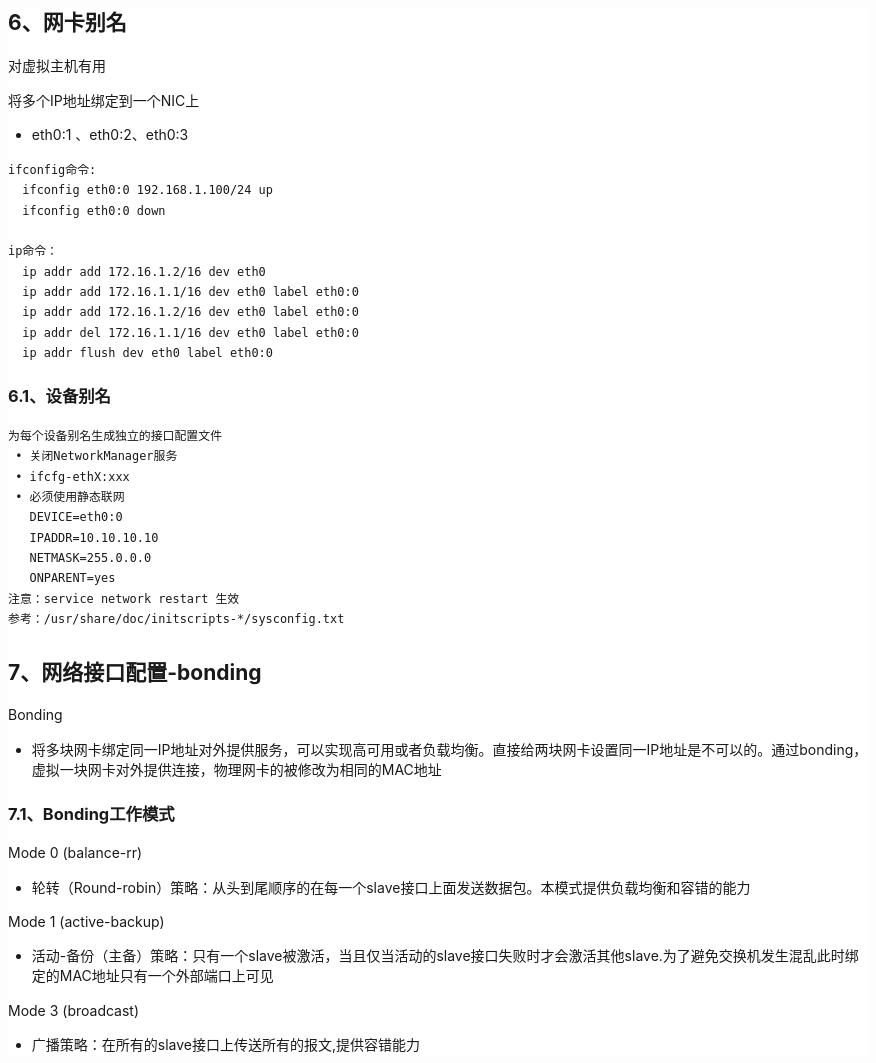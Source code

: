 ## 6、网卡别名

对虚拟主机有用

将多个IP地址绑定到一个NIC上

- eth0:1 、eth0:2、eth0:3

```
ifconfig命令:
  ifconfig eth0:0 192.168.1.100/24 up 
  ifconfig eth0:0 down

ip命令：
  ip addr add 172.16.1.2/16 dev eth0
  ip addr add 172.16.1.1/16 dev eth0 label eth0:0
  ip addr add 172.16.1.2/16 dev eth0 label eth0:0
  ip addr del 172.16.1.1/16 dev eth0 label eth0:0
  ip addr flush dev eth0 label eth0:0
```

### 6.1、设备别名

```
为每个设备别名生成独立的接口配置文件
 • 关闭NetworkManager服务
 • ifcfg-ethX:xxx
 • 必须使用静态联网
   DEVICE=eth0:0
   IPADDR=10.10.10.10
   NETMASK=255.0.0.0
   ONPARENT=yes 
注意：service network restart 生效
参考：/usr/share/doc/initscripts-*/sysconfig.txt
```

## 7、网络接口配置-bonding

Bonding

- 将多块网卡绑定同一IP地址对外提供服务，可以实现高可用或者负载均衡。直接给两块网卡设置同一IP地址是不可以的。通过bonding，虚拟一块网卡对外提供连接，物理网卡的被修改为相同的MAC地址

### 7.1、Bonding工作模式

Mode 0 (balance-rr)

- 轮转（Round-robin）策略：从头到尾顺序的在每一个slave接口上面发送数据包。本模式提供负载均衡和容错的能力

Mode 1 (active-backup)

- 活动-备份（主备）策略：只有一个slave被激活，当且仅当活动的slave接口失败时才会激活其他slave.为了避免交换机发生混乱此时绑定的MAC地址只有一个外部端口上可见

Mode 3 (broadcast)

- 广播策略：在所有的slave接口上传送所有的报文,提供容错能力
